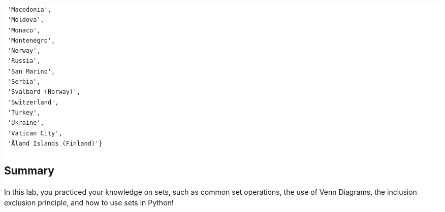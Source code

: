      'Macedonia',
     'Moldova',
     'Monaco',
     'Montenegro',
     'Norway',
     'Russia',
     'San Marino',
     'Serbia',
     'Svalbard (Norway)',
     'Switzerland',
     'Turkey',
     'Ukraine',
     'Vatican City',
     'Åland Islands (Finland)'}



## Summary

In this lab, you practiced your knowledge on sets, such as common set operations, the use of Venn Diagrams, the inclusion exclusion principle, and how to use sets in Python! 
